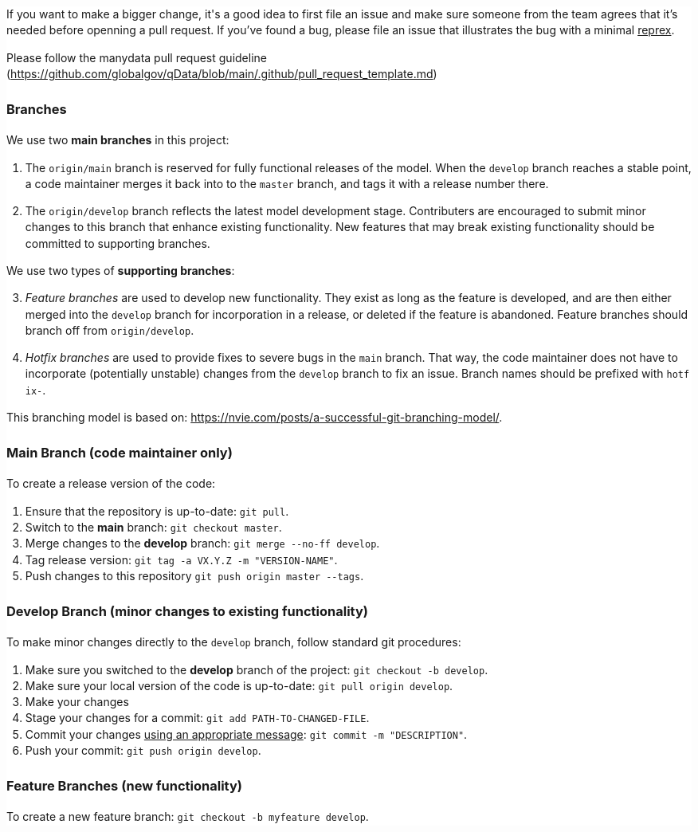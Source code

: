 If you want to make a bigger change, it's a good idea to first file an issue and make sure someone from the team agrees that it’s needed before openning a pull request. If you’ve found a bug, please file an issue that illustrates the bug with a minimal [reprex](https://www.tidyverse.org/help/#reprex).

Please follow the manydata pull request guideline (https://github.com/globalgov/qData/blob/main/.github/pull_request_template.md)  

### Branches
We use two **main branches** in this project:

1. The `origin/main` branch is reserved for fully functional releases of the model. 
When the `develop` branch reaches a stable point, a code maintainer merges it back into to the `master` branch, and tags it with a release number there. 

2. The `origin/develop` branch reflects the latest model development stage.
Contributers are encouraged to submit minor changes to this branch that enhance existing functionality.
New features that may break existing functionality should be committed to supporting branches.

We use two types of **supporting branches**:

3. *Feature branches* are used to develop new functionality. They exist as long as the feature is developed, and are then either merged into the `develop` branch for incorporation in a release, or deleted if the feature is abandoned. Feature branches should branch off from `origin/develop`.

4. *Hotfix branches* are used to provide fixes to severe bugs in the `main` branch. That way, the code maintainer does not have to incorporate (potentially unstable) changes from the `develop` branch to fix an issue. Branch names should be prefixed with `hotfix-`.

This branching model is based on: https://nvie.com/posts/a-successful-git-branching-model/.

### Main Branch (code maintainer only)
To create a release version of the code:

1. Ensure that the repository is up-to-date: `git pull`.
2. Switch to the **main** branch: `git checkout master`.
3. Merge changes to the **develop** branch: `git merge --no-ff develop`.
4. Tag release version: `git tag -a VX.Y.Z -m "VERSION-NAME"`.
5. Push changes to this repository `git push origin master --tags`.

### Develop Branch (minor changes to existing functionality)
To make minor changes directly to the `develop` branch, follow standard git procedures:

1. Make sure you switched to the **develop** branch of the project: `git checkout -b develop`.
2. Make sure your local version of the code is up-to-date: `git pull origin develop`.
3. Make your changes
4. Stage your changes for a commit: `git add PATH-TO-CHANGED-FILE`.
5. Commit your changes [using an appropriate message](#commit-messages): `git commit -m "DESCRIPTION"`.
6. Push your commit: `git push origin develop`.

### Feature Branches (new functionality)
To create a new feature branch: `git checkout -b myfeature develop`.
